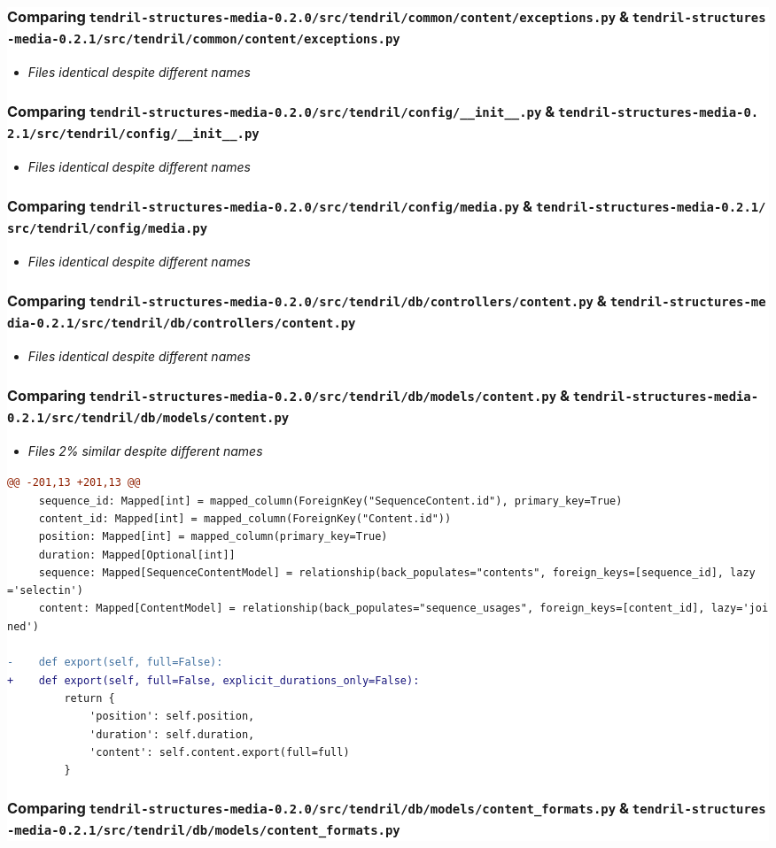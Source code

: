 ### Comparing `tendril-structures-media-0.2.0/src/tendril/common/content/exceptions.py` & `tendril-structures-media-0.2.1/src/tendril/common/content/exceptions.py`

 * *Files identical despite different names*

### Comparing `tendril-structures-media-0.2.0/src/tendril/config/__init__.py` & `tendril-structures-media-0.2.1/src/tendril/config/__init__.py`

 * *Files identical despite different names*

### Comparing `tendril-structures-media-0.2.0/src/tendril/config/media.py` & `tendril-structures-media-0.2.1/src/tendril/config/media.py`

 * *Files identical despite different names*

### Comparing `tendril-structures-media-0.2.0/src/tendril/db/controllers/content.py` & `tendril-structures-media-0.2.1/src/tendril/db/controllers/content.py`

 * *Files identical despite different names*

### Comparing `tendril-structures-media-0.2.0/src/tendril/db/models/content.py` & `tendril-structures-media-0.2.1/src/tendril/db/models/content.py`

 * *Files 2% similar despite different names*

```diff
@@ -201,13 +201,13 @@
     sequence_id: Mapped[int] = mapped_column(ForeignKey("SequenceContent.id"), primary_key=True)
     content_id: Mapped[int] = mapped_column(ForeignKey("Content.id"))
     position: Mapped[int] = mapped_column(primary_key=True)
     duration: Mapped[Optional[int]]
     sequence: Mapped[SequenceContentModel] = relationship(back_populates="contents", foreign_keys=[sequence_id], lazy='selectin')
     content: Mapped[ContentModel] = relationship(back_populates="sequence_usages", foreign_keys=[content_id], lazy='joined')
 
-    def export(self, full=False):
+    def export(self, full=False, explicit_durations_only=False):
         return {
             'position': self.position,
             'duration': self.duration,
             'content': self.content.export(full=full)
         }
```

### Comparing `tendril-structures-media-0.2.0/src/tendril/db/models/content_formats.py` & `tendril-structures-media-0.2.1/src/tendril/db/models/content_formats.py`
